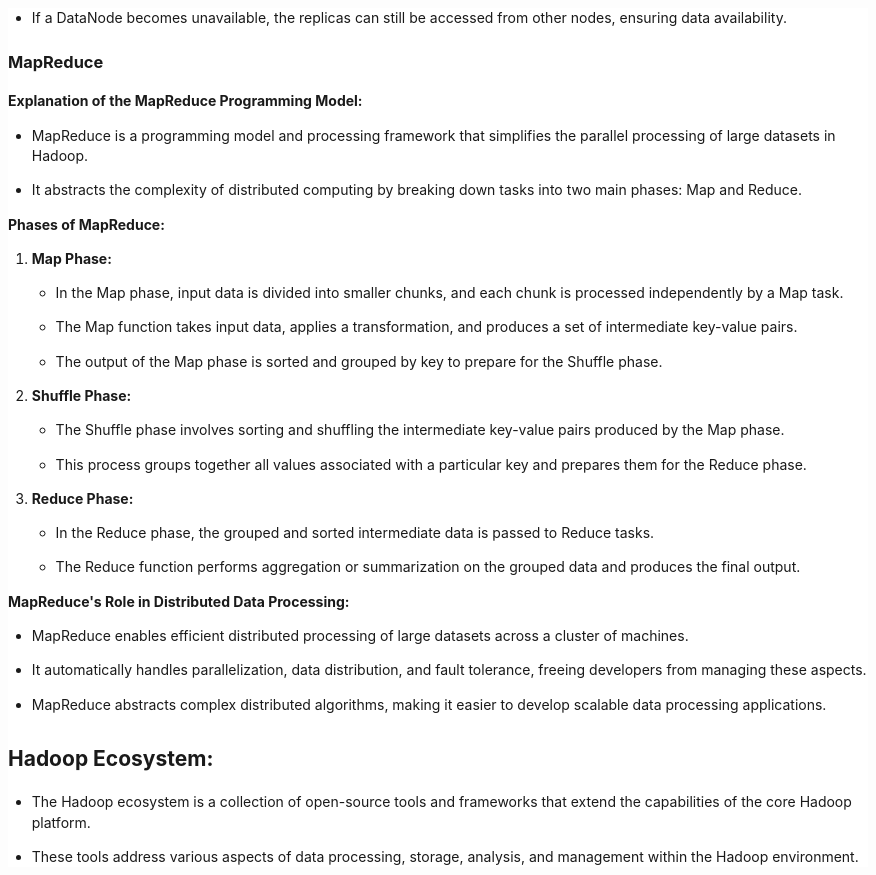 * If a DataNode becomes unavailable, the replicas can still be accessed from other nodes, ensuring data availability.
    

### **MapReduce**

**Explanation of the MapReduce Programming Model:**

* MapReduce is a programming model and processing framework that simplifies the parallel processing of large datasets in Hadoop.
    
* It abstracts the complexity of distributed computing by breaking down tasks into two main phases: Map and Reduce.
    

**Phases of MapReduce:**

1. **Map Phase:**
    
    * In the Map phase, input data is divided into smaller chunks, and each chunk is processed independently by a Map task.
        
    * The Map function takes input data, applies a transformation, and produces a set of intermediate key-value pairs.
        
    * The output of the Map phase is sorted and grouped by key to prepare for the Shuffle phase.
        
2. **Shuffle Phase:**
    
    * The Shuffle phase involves sorting and shuffling the intermediate key-value pairs produced by the Map phase.
        
    * This process groups together all values associated with a particular key and prepares them for the Reduce phase.
        
3. **Reduce Phase:**
    
    * In the Reduce phase, the grouped and sorted intermediate data is passed to Reduce tasks.
        
    * The Reduce function performs aggregation or summarization on the grouped data and produces the final output.
        

**MapReduce's Role in Distributed Data Processing:**

* MapReduce enables efficient distributed processing of large datasets across a cluster of machines.
    
* It automatically handles parallelization, data distribution, and fault tolerance, freeing developers from managing these aspects.
    
* MapReduce abstracts complex distributed algorithms, making it easier to develop scalable data processing applications.
    

## **Hadoop Ecosystem:**

* The Hadoop ecosystem is a collection of open-source tools and frameworks that extend the capabilities of the core Hadoop platform.
    
* These tools address various aspects of data processing, storage, analysis, and management within the Hadoop environment.
    